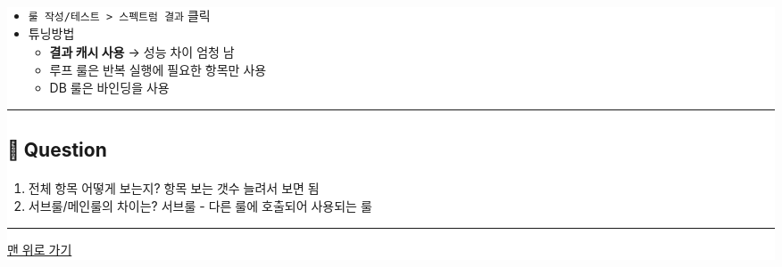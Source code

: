   - `룰 작성/테스트 > 스펙트럼 결과` 클릭
  - 튜닝방법
    - **결과 캐시 사용** → 성능 차이 엄청 남
    - 루프 룰은 반복 실행에 필요한 항목만 사용
    - DB 룰은 바인딩을 사용
***
## 🔶 Question
1. 전체 항목 어떻게 보는지? 항목 보는 갯수 늘려서 보면 됨
2. 서브룰/메인룰의 차이는? 서브룰 - 다른 룰에 호출되어 사용되는 룰
***
[맨 위로 가기](#top)

